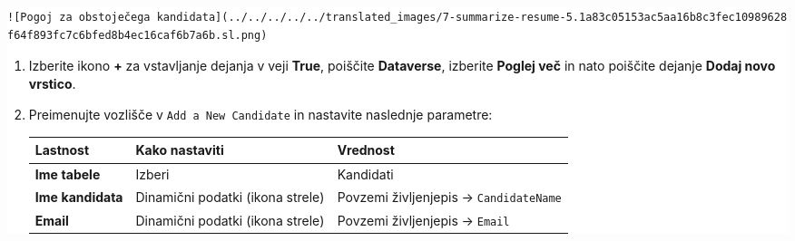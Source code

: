     ![Pogoj za obstoječega kandidata](../../../../../translated_images/7-summarize-resume-5.1a83c05153ac5aa16b8c3fec10989628f64f893fc7c6bfed8b4ec16caf6b7a6b.sl.png)

1. Izberite ikono **+** za vstavljanje dejanja v veji **True**, poiščite **Dataverse**, izberite **Poglej več** in nato poiščite dejanje **Dodaj novo vrstico**.

1. Preimenujte vozlišče v `Add a New Candidate` in nastavite naslednje parametre:

    | Lastnost | Kako nastaviti | Vrednost |
    |----------|----------------|----------|
    | **Ime tabele** | Izberi | Kandidati |
    | **Ime kandidata** | Dinamični podatki (ikona strele) | Povzemi življenjepis → `CandidateName` |
    | **Email** | Dinamični podatki (ikona strele) | Povzemi življenjepis → `Email` |
